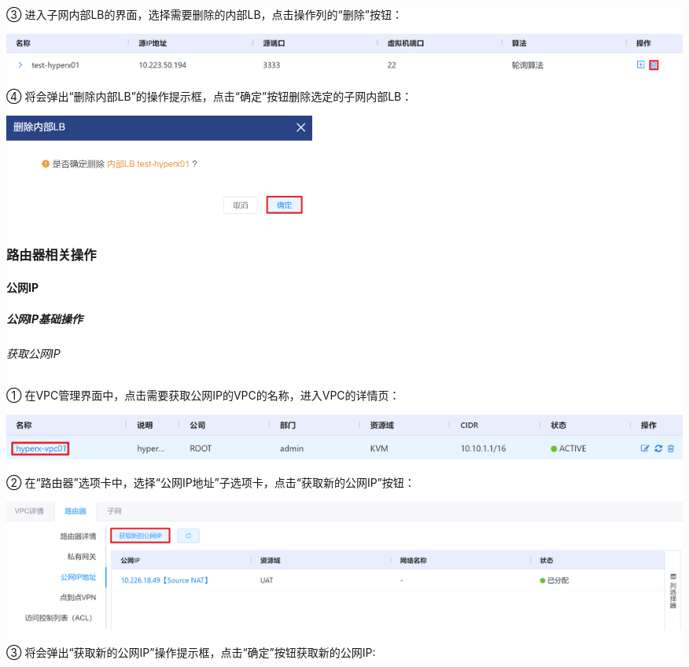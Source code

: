 ③ 进入子网内部LB的界面，选择需要删除的内部LB，点击操作列的“删除”按钮：

![image-20210127121858860](vpc_network.assets/image-20210127121858860.png)

④ 将会弹出“删除内部LB”的操作提示框，点击“确定”按钮删除选定的子网内部LB：

<img src="vpc_network.assets/image-20210127121919592.png" alt="image-20210127121919592" style="zoom:50%;" />

### 路由器相关操作

#### 公网IP

##### 公网IP基础操作

###### 获取公网IP

① 在VPC管理界面中，点击需要获取公网IP的VPC的名称，进入VPC的详情页：

![image-20201223132448035](vpc_network.assets/image-20201223132448035.png)

② 在“路由器”选项卡中，选择“公网IP地址”子选项卡，点击“获取新的公网IP”按钮：

![image-20210122094803339](vpc_network.assets/image-20210122094803339.png)

③ 将会弹出“获取新的公网IP”操作提示框，点击“确定”按钮获取新的公网IP:
